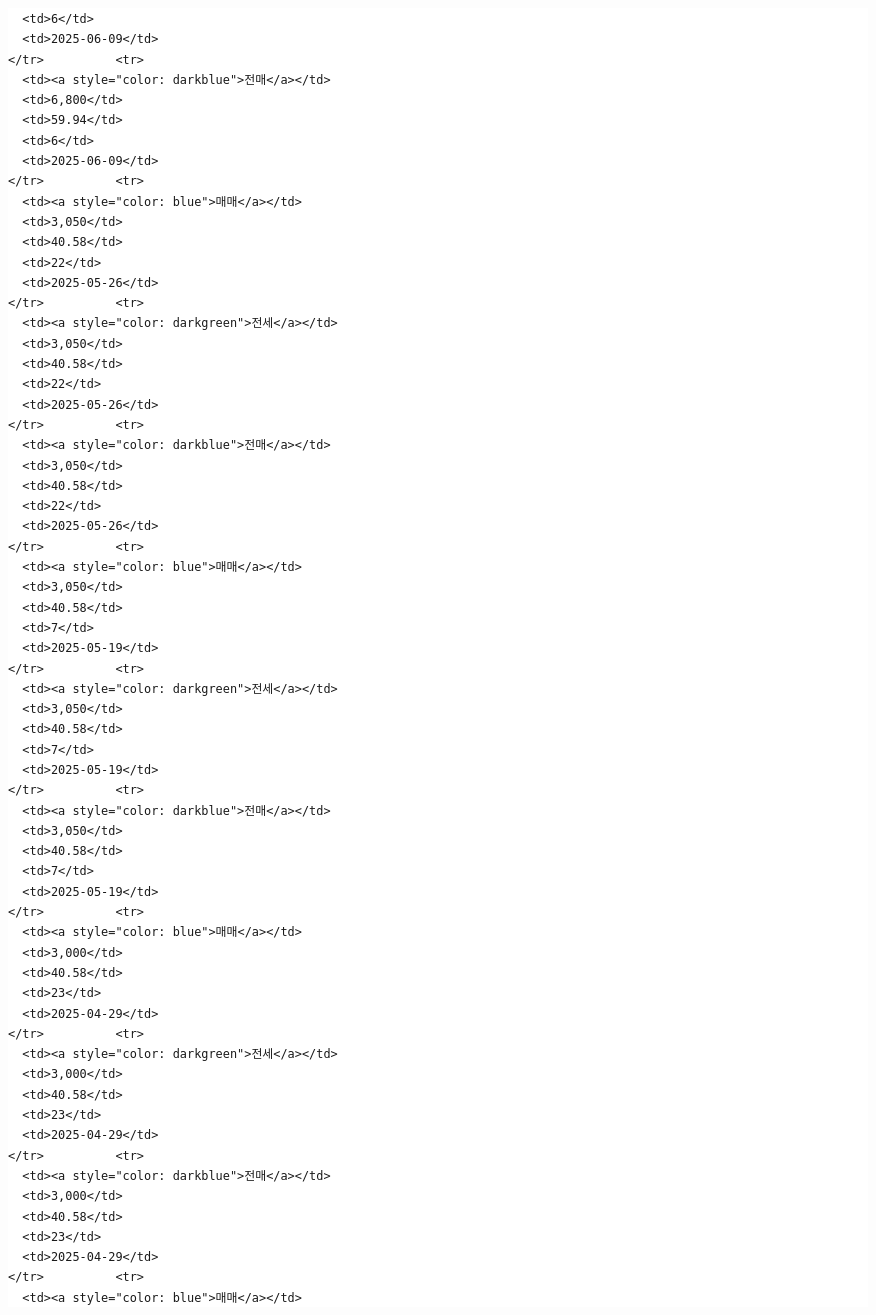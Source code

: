       <td>6</td>
      <td>2025-06-09</td>
    </tr>          <tr>
      <td><a style="color: darkblue">전매</a></td>
      <td>6,800</td>
      <td>59.94</td>
      <td>6</td>
      <td>2025-06-09</td>
    </tr>          <tr>
      <td><a style="color: blue">매매</a></td>
      <td>3,050</td>
      <td>40.58</td>
      <td>22</td>
      <td>2025-05-26</td>
    </tr>          <tr>
      <td><a style="color: darkgreen">전세</a></td>
      <td>3,050</td>
      <td>40.58</td>
      <td>22</td>
      <td>2025-05-26</td>
    </tr>          <tr>
      <td><a style="color: darkblue">전매</a></td>
      <td>3,050</td>
      <td>40.58</td>
      <td>22</td>
      <td>2025-05-26</td>
    </tr>          <tr>
      <td><a style="color: blue">매매</a></td>
      <td>3,050</td>
      <td>40.58</td>
      <td>7</td>
      <td>2025-05-19</td>
    </tr>          <tr>
      <td><a style="color: darkgreen">전세</a></td>
      <td>3,050</td>
      <td>40.58</td>
      <td>7</td>
      <td>2025-05-19</td>
    </tr>          <tr>
      <td><a style="color: darkblue">전매</a></td>
      <td>3,050</td>
      <td>40.58</td>
      <td>7</td>
      <td>2025-05-19</td>
    </tr>          <tr>
      <td><a style="color: blue">매매</a></td>
      <td>3,000</td>
      <td>40.58</td>
      <td>23</td>
      <td>2025-04-29</td>
    </tr>          <tr>
      <td><a style="color: darkgreen">전세</a></td>
      <td>3,000</td>
      <td>40.58</td>
      <td>23</td>
      <td>2025-04-29</td>
    </tr>          <tr>
      <td><a style="color: darkblue">전매</a></td>
      <td>3,000</td>
      <td>40.58</td>
      <td>23</td>
      <td>2025-04-29</td>
    </tr>          <tr>
      <td><a style="color: blue">매매</a></td>